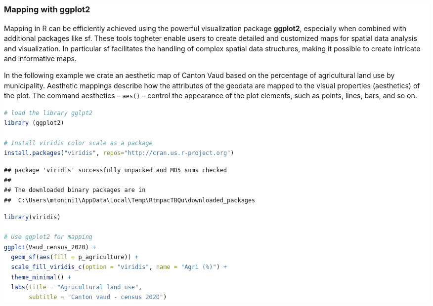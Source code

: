 ### Mapping with ggplot2

Mapping in R can be efficiently achieved using the powerful visualization package **ggplot2**, especially when combined with additional packages like sf.
These tools togheter enable users to create detailed and customized maps for spatial data analysis and visualization.
In particular sf facilitates the handling of complex spatial data structures, making it possible to create intricate and informative maps.

In the following example we crate an aesthetic map of Canton Vaud based on the percentage of agricultural land use by municipality.
Aesthetic mappings describe how the attributes of the geodata are mapped to the visual properties (aesthetics) of the plot.
The command aesthetics – `aes()` – control the appearance of the plot elements, such as points, lines, bars, and so on.


```r
# load the library gglpt2
library (ggplot2)

# Install viridis color scale as a package 
install.packages("viridis", repos="http://cran.us.r-project.org")
```

```
## package 'viridis' successfully unpacked and MD5 sums checked
## 
## The downloaded binary packages are in
## 	C:\Users\mtonini1\AppData\Local\Temp\RtmpacTBQu\downloaded_packages
```

```r
library(viridis)

# Use ggplot2 for mapping
ggplot(Vaud_census_2020) +
  geom_sf(aes(fill = p_agriculture)) +
  scale_fill_viridis_c(option = "viridis", name = "Agri (%)") +
  theme_minimal() +
  labs(title = "Agrucultural land use",
       subtitle = "Canton vaud - census 2020")
```
